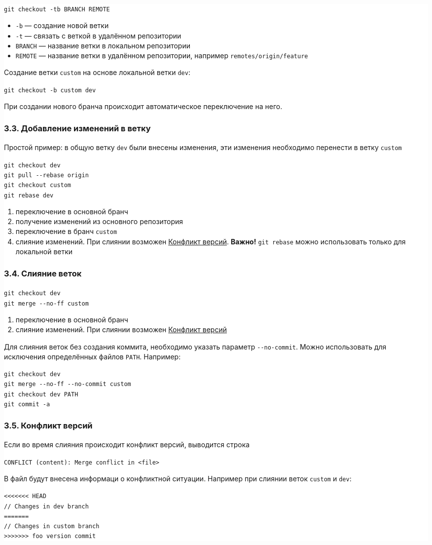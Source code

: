     git checkout -tb BRANCH REMOTE

*   `-b` — создание новой ветки
*   `-t` — связать с веткой в удалённом репозитории
*   `BRANCH` — название ветки в локальном репозитории
*   `REMOTE` — название ветки в удалённом репозитории, например `remotes/origin/feature`

Создание ветки `custom` на основе локальной ветки `dev`:

    git checkout -b custom dev

При создании нового бранча происходит автоматическое переключение на него.

###  3.3. <a name='-1'></a>Добавление изменений в ветку

Простой пример: в общую ветку `dev` были внесены изменения, эти изменения необходимо перенести в ветку `custom`

    git checkout dev
    git pull --rebase origin
    git checkout custom
    git rebase dev

1.  переключение в основной бранч
2.  получение изменений из основного репозитория
3.  переключение в бранч `custom`
4.  слияние изменений. При слиянии возможен [Конфликт версий](#conflict). **Важно!** `git rebase` можно использовать только для локальной ветки

###  3.4. <a name='-1'></a>Слияние веток

    git checkout dev
    git merge --no-ff custom

1.  переключение в основной бранч
2.  слияние изменений. При слиянии возможен [Конфликт версий](#conflict)

Для слияния веток без создания коммита, необходимо указать параметр `--no-commit`. Можно использовать для исключения определённых файлов `PATH`. Например:

    git checkout dev
    git merge --no-ff --no-commit custom
    git checkout dev PATH
    git commit -a

###  3.5. <a name='-1'></a>Конфликт версий

Если во время слияния происходит конфликт версий, выводится строка

    CONFLICT (content): Merge conflict in <file>

В файл будут внесена информаци о конфликтной ситуации. Например при слиянии веток `custom` и `dev`:

    <<<<<<< HEAD
    // Changes in dev branch
    =======
    // Changes in custom branch
    >>>>>>> foo version commit
